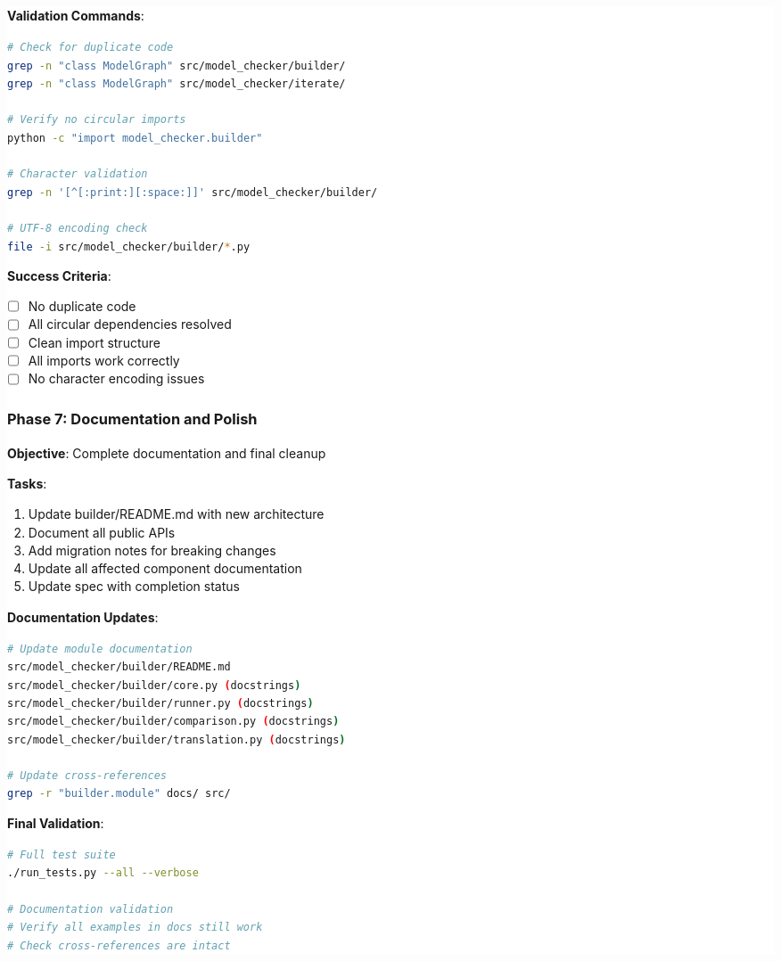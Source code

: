 **Validation Commands**:
```bash
# Check for duplicate code
grep -n "class ModelGraph" src/model_checker/builder/
grep -n "class ModelGraph" src/model_checker/iterate/

# Verify no circular imports
python -c "import model_checker.builder"

# Character validation
grep -n '[^[:print:][:space:]]' src/model_checker/builder/

# UTF-8 encoding check
file -i src/model_checker/builder/*.py
```

**Success Criteria**:
- [ ] No duplicate code
- [ ] All circular dependencies resolved
- [ ] Clean import structure
- [ ] All imports work correctly
- [ ] No character encoding issues

### Phase 7: Documentation and Polish

**Objective**: Complete documentation and final cleanup

**Tasks**:
1. Update builder/README.md with new architecture
2. Document all public APIs
3. Add migration notes for breaking changes
4. Update all affected component documentation
5. Update spec with completion status

**Documentation Updates**:
```bash
# Update module documentation
src/model_checker/builder/README.md
src/model_checker/builder/core.py (docstrings)
src/model_checker/builder/runner.py (docstrings)
src/model_checker/builder/comparison.py (docstrings)
src/model_checker/builder/translation.py (docstrings)

# Update cross-references
grep -r "builder.module" docs/ src/
```

**Final Validation**:
```bash
# Full test suite
./run_tests.py --all --verbose

# Documentation validation
# Verify all examples in docs still work
# Check cross-references are intact
```
